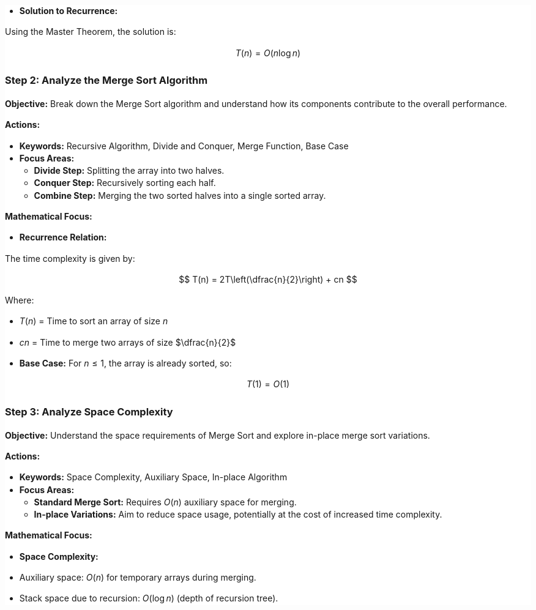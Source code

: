 - **Solution to Recurrence:**

Using the Master Theorem, the solution is:

$$
T(n) = O(n \log n)
$$

### **Step 2: Analyze the Merge Sort Algorithm**

**Objective:** Break down the Merge Sort algorithm and understand how its components contribute to the overall performance.

**Actions:**
- **Keywords:** Recursive Algorithm, Divide and Conquer, Merge Function, Base Case
- **Focus Areas:**
  - **Divide Step:** Splitting the array into two halves.
  - **Conquer Step:** Recursively sorting each half.
  - **Combine Step:** Merging the two sorted halves into a single sorted array.

**Mathematical Focus:**
- **Recurrence Relation:**

The time complexity is given by:

$$
T(n) = 2T\left(\dfrac{n}{2}\right) + cn
$$

Where:
- $T(n)$ = Time to sort an array of size $n$
- $c n$ = Time to merge two arrays of size $\dfrac{n}{2}$

- **Base Case:** For $n \leq 1$, the array is already sorted, so:

$$
T(1) = O(1)
$$

### **Step 3: Analyze Space Complexity**

**Objective:** Understand the space requirements of Merge Sort and explore in-place merge sort variations.

**Actions:**
- **Keywords:** Space Complexity, Auxiliary Space, In-place Algorithm
- **Focus Areas:**
  - **Standard Merge Sort:** Requires $O(n)$ auxiliary space for merging.
  - **In-place Variations:** Aim to reduce space usage, potentially at the cost of increased time complexity.

**Mathematical Focus:**
- **Space Complexity:**

- Auxiliary space: $O(n)$ for temporary arrays during merging.
- Stack space due to recursion: $O(\log n)$ (depth of recursion tree).
